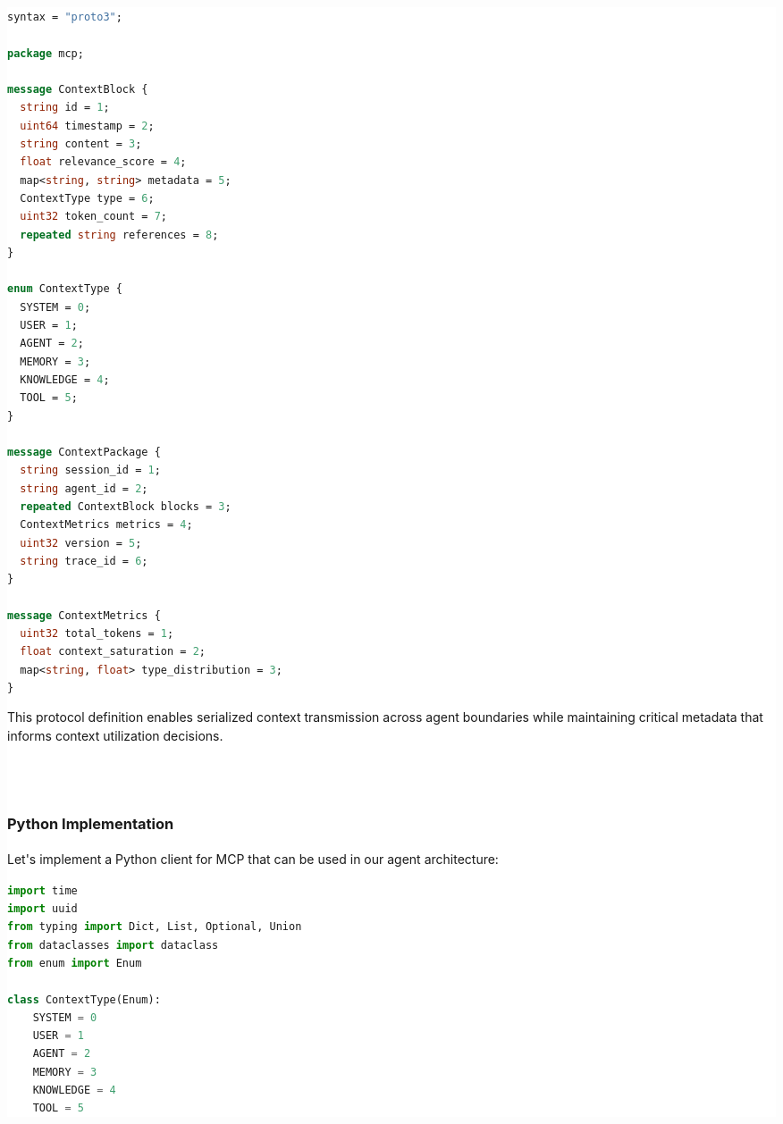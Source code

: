 ```protobuf
syntax = "proto3";

package mcp;

message ContextBlock {
  string id = 1;
  uint64 timestamp = 2;
  string content = 3;
  float relevance_score = 4;
  map<string, string> metadata = 5;
  ContextType type = 6;
  uint32 token_count = 7;
  repeated string references = 8;
}

enum ContextType {
  SYSTEM = 0;
  USER = 1;
  AGENT = 2;
  MEMORY = 3;
  KNOWLEDGE = 4;
  TOOL = 5;
}

message ContextPackage {
  string session_id = 1;
  string agent_id = 2;
  repeated ContextBlock blocks = 3;
  ContextMetrics metrics = 4;
  uint32 version = 5;
  string trace_id = 6;
}

message ContextMetrics {
  uint32 total_tokens = 1;
  float context_saturation = 2;
  map<string, float> type_distribution = 3;
}
```

This protocol definition enables serialized context transmission across agent boundaries while maintaining critical metadata that informs context utilization decisions.

<br />
<br />

### Python Implementation

Let's implement a Python client for MCP that can be used in our agent architecture:

```python
import time
import uuid
from typing import Dict, List, Optional, Union
from dataclasses import dataclass
from enum import Enum

class ContextType(Enum):
    SYSTEM = 0
    USER = 1
    AGENT = 2
    MEMORY = 3
    KNOWLEDGE = 4
    TOOL = 5

```